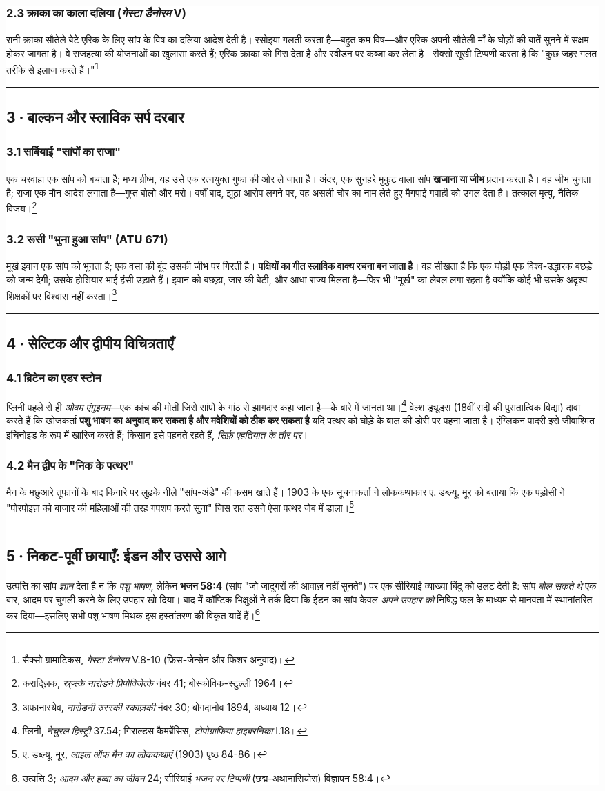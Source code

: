 ### 2.3 क्राका का काला दलिया (*गेस्टा डैनोरम* V) 
रानी क्राका सौतेले बेटे एरिक के लिए सांप के विष का दलिया आदेश देती है। रसोइया गलती करता है—बहुत कम विष—और एरिक अपनी सौतेली माँ के घोड़ों की बातें सुनने में सक्षम होकर जागता है। वे राजहत्या की योजनाओं का खुलासा करते हैं; एरिक क्राका को गिरा देता है और स्वीडन पर कब्जा कर लेता है। सैक्सो सूखी टिप्पणी करता है कि "कुछ जहर गलत तरीके से इलाज करते हैं।"[^7]

---

## 3 · बाल्कन और स्लाविक सर्प दरबार

### 3.1 सर्बियाई "सांपों का राजा"  
एक चरवाहा एक सांप को बचाता है; मध्य ग्रीष्म, यह उसे एक रत्नयुक्त गुफा की ओर ले जाता है। अंदर, एक सुनहरे मुकुट वाला सांप **खजाना या जीभ** प्रदान करता है। वह जीभ चुनता है; राजा एक मौन आदेश लगाता है—गुप्त बोलो और मरो। वर्षों बाद, झूठा आरोप लगने पर, वह असली चोर का नाम लेते हुए मैगपाई गवाही को उगल देता है। तत्काल मृत्यु, नैतिक विजय।[^8]

### 3.2 रूसी "भुना हुआ सांप" (ATU 671)  
मूर्ख इवान एक सांप को भूनता है; एक वसा की बूंद उसकी जीभ पर गिरती है। **पक्षियों का गीत स्लाविक वाक्य रचना बन जाता है**। वह सीखता है कि एक घोड़ी एक विश्व-उद्धारक बछड़े को जन्म देगी; उसके होशियार भाई हंसी उड़ाते हैं। इवान को बछड़ा, ज़ार की बेटी, और आधा राज्य मिलता है—फिर भी "मूर्ख" का लेबल लगा रहता है क्योंकि कोई भी उसके अदृश्य शिक्षकों पर विश्वास नहीं करता।[^9]

---

## 4 · सेल्टिक और द्वीपीय विचित्रताएँ

### 4.1 ब्रिटेन का एडर स्टोन 
प्लिनी पहले से ही *ओवम एंगुइनम*—एक कांच की मोती जिसे सांपों के गांठ से झागदार कहा जाता है—के बारे में जानता था।[^10] वेल्श ड्र्यूड्स (18वीं सदी की पुरातात्विक विद्या) दावा करते हैं कि खोजकर्ता **पशु भाषण का अनुवाद कर सकता है और मवेशियों को ठीक कर सकता है** यदि पत्थर को घोड़े के बाल की डोरी पर पहना जाता है। एंग्लिकन पादरी इसे जीवाश्मित इचिनोइड के रूप में खारिज करते हैं; किसान इसे पहनते रहते हैं, *सिर्फ़ एहतियात के तौर पर*।

### 4.2 मैन द्वीप के "निक के पत्थर" 
मैन के मछुआरे तूफानों के बाद किनारे पर लुढ़के नीले "सांप-अंडे" की कसम खाते हैं। 1903 के एक सूचनाकर्ता ने लोककथाकार ए. डब्ल्यू. मूर को बताया कि एक पड़ोसी ने "पोरपोइज़ को बाजार की महिलाओं की तरह गपशप करते सुना" जिस रात उसने ऐसा पत्थर जेब में डाला।[^11]

---

## 5 · निकट-पूर्वी छायाएँ: ईडन और उससे आगे

उत्पत्ति का सांप *ज्ञान* देता है न कि *पशु भाषण*, लेकिन **भजन 58:4** (सांप "जो जादूगरों की आवाज़ नहीं सुनते") पर एक सीरियाई व्याख्या बिंदु को उलट देती है: सांप *बोल सकते थे* एक बार, आदम पर चुगली करने के लिए उपहार खो दिया। बाद में कॉप्टिक भिक्षुओं ने तर्क दिया कि ईडन का सांप केवल *अपने उपहार को* निषिद्ध फल के माध्यम से मानवता में स्थानांतरित कर दिया—इसलिए सभी पशु भाषण मिथक इस हस्तांतरण की विकृत यादें हैं।[^12]

---


[^1]: छद्म-अपोलोडोरस, *बिब्लियोथेका* 1.9.11 (सी. 2 एनडी सीई); पाउसैनियास 2.18.4; पिंडार फ्र. 51 बी *स्नेल-मेहलर*। 
[^2]: होमर, *इलियड* 24.699-705; एलीयन, *वेरिया हिस्टोरिया* 5.17; लाइकोफ्रोन, *अलेक्ज़ेंड्रा* 208-222। 
[^3]: *होमेरिक हाइमन* 16; सोरानोस, *गायनेशिया* I.2; डायोस्कोराइड्स, *डे मटेरिया मेडिका* प्रस्तावना। 
[^4]: अनाम, *शाहमारन हिकायसी* एमएस एच.1509; एव्लिया चेलबी, *सेयाहतनामे* VIII (1660)। 
[^5]: *वोल्सुंगा सागा* अध्याय 18-20; *फाफ्निस्माल* 11-17 (*पॉएटिक एड्डा*)। 
[^6]: ग्रिम, *केएचएम* 17 "डाई वीस श्लांगे" (1812 संस्करण); तुलना करें बासिल, *पेंटामेरोन* IV.9। 
[^7]: सैक्सो ग्रामाटिकस, *गेस्टा डैनोरम* V.8-10 (फ्रिस-जेन्सेन और फिशर अनुवाद)। 
[^8]: कराद्ज़िक, *स्र्प्स्के नारोडने प्रिपोविजेत्के* नंबर 41; बोस्कोविक-स्टुल्ली 1964। 
[^9]: अफानास्येव, *नारोडनी रुस्स्की स्काज़की* नंबर 30; बोगदानोव 1894, अध्याय 12। 
[^10]: प्लिनी, *नेचुरल हिस्ट्री* 37.54; गिराल्डस कैमब्रेंसिस, *टोपोग्राफिया हाइबरनिका* I.18। 
[^11]: ए. डब्ल्यू. मूर, *आइल ऑफ मैन का लोककथाएं* (1903) पृष्ठ 84-86। 
[^12]: उत्पत्ति 3; *आदम और हव्वा का जीवन* 24; सीरियाई *भजन पर टिप्पणी* (छद्म-अथानासियोस) विज्ञापन 58:4। 
[^13]: *भागवत पुराण* 10.16; आर. सी. टेम्पल, *पंजाब की किंवदंतियाँ* II.214-219 (1908)।